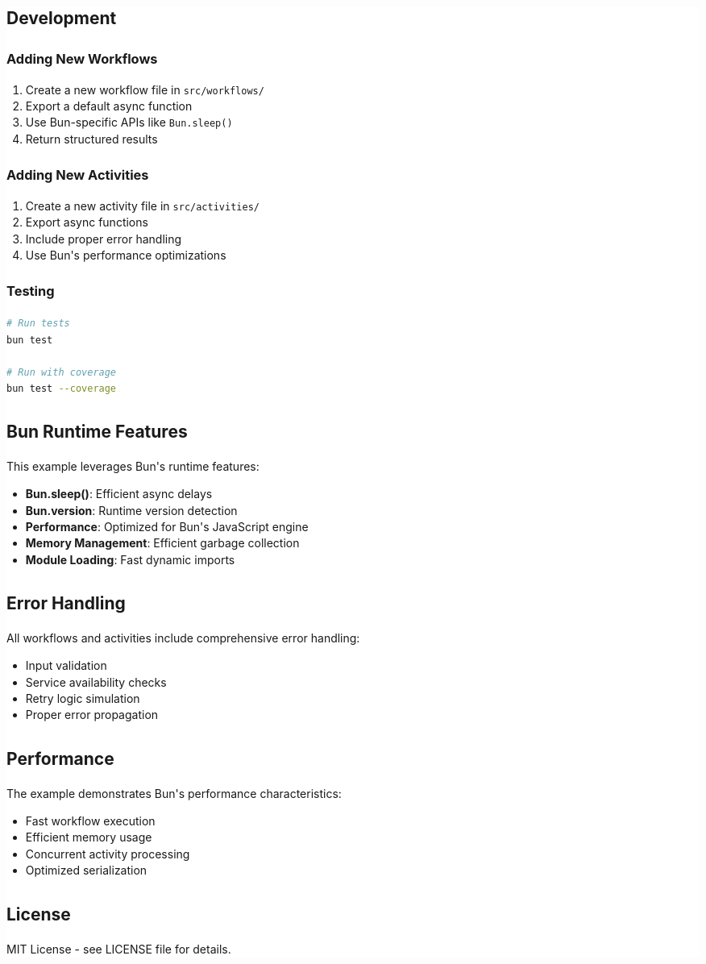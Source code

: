    ```
   ```

## Development

### Adding New Workflows

1. Create a new workflow file in `src/workflows/`
2. Export a default async function
3. Use Bun-specific APIs like `Bun.sleep()`
4. Return structured results

### Adding New Activities

1. Create a new activity file in `src/activities/`
2. Export async functions
3. Include proper error handling
4. Use Bun's performance optimizations

### Testing

```bash
# Run tests
bun test

# Run with coverage
bun test --coverage
```

## Bun Runtime Features

This example leverages Bun's runtime features:

- **Bun.sleep()**: Efficient async delays
- **Bun.version**: Runtime version detection
- **Performance**: Optimized for Bun's JavaScript engine
- **Memory Management**: Efficient garbage collection
- **Module Loading**: Fast dynamic imports

## Error Handling

All workflows and activities include comprehensive error handling:

- Input validation
- Service availability checks
- Retry logic simulation
- Proper error propagation

## Performance

The example demonstrates Bun's performance characteristics:

- Fast workflow execution
- Efficient memory usage
- Concurrent activity processing
- Optimized serialization

## License

MIT License - see LICENSE file for details.